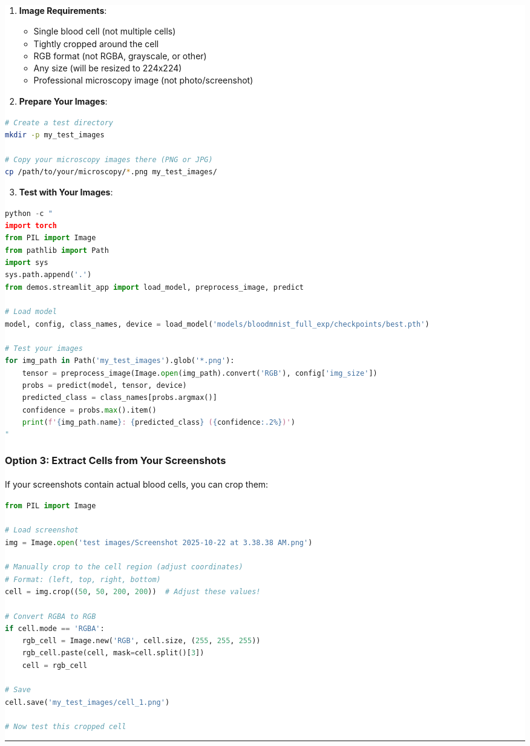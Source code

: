 1. **Image Requirements**:
   - Single blood cell (not multiple cells)
   - Tightly cropped around the cell
   - RGB format (not RGBA, grayscale, or other)
   - Any size (will be resized to 224x224)
   - Professional microscopy image (not photo/screenshot)

2. **Prepare Your Images**:
```bash
# Create a test directory
mkdir -p my_test_images

# Copy your microscopy images there (PNG or JPG)
cp /path/to/your/microscopy/*.png my_test_images/
```

3. **Test with Your Images**:
```python
python -c "
import torch
from PIL import Image
from pathlib import Path
import sys
sys.path.append('.')
from demos.streamlit_app import load_model, preprocess_image, predict

# Load model
model, config, class_names, device = load_model('models/bloodmnist_full_exp/checkpoints/best.pth')

# Test your images
for img_path in Path('my_test_images').glob('*.png'):
    tensor = preprocess_image(Image.open(img_path).convert('RGB'), config['img_size'])
    probs = predict(model, tensor, device)
    predicted_class = class_names[probs.argmax()]
    confidence = probs.max().item()
    print(f'{img_path.name}: {predicted_class} ({confidence:.2%})')
"
```

### Option 3: Extract Cells from Your Screenshots

If your screenshots contain actual blood cells, you can crop them:

```python
from PIL import Image

# Load screenshot
img = Image.open('test images/Screenshot 2025-10-22 at 3.38.38 AM.png')

# Manually crop to the cell region (adjust coordinates)
# Format: (left, top, right, bottom)
cell = img.crop((50, 50, 200, 200))  # Adjust these values!

# Convert RGBA to RGB
if cell.mode == 'RGBA':
    rgb_cell = Image.new('RGB', cell.size, (255, 255, 255))
    rgb_cell.paste(cell, mask=cell.split()[3])
    cell = rgb_cell

# Save
cell.save('my_test_images/cell_1.png')

# Now test this cropped cell
```

---